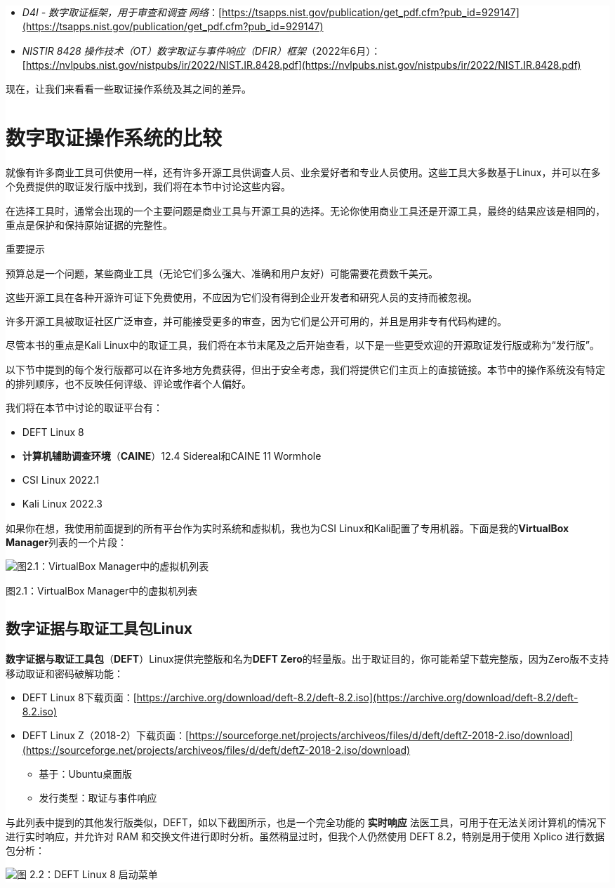 +   *D4I - 数字取证框架，用于审查和调查* *网络*：[https://tsapps.nist.gov/publication/get_pdf.cfm?pub_id=929147](https://tsapps.nist.gov/publication/get_pdf.cfm?pub_id=929147)

+   *NISTIR 8428 操作技术（OT）数字取证与事件响应（DFIR）框架*（2022年6月）：[https://nvlpubs.nist.gov/nistpubs/ir/2022/NIST.IR.8428.pdf](https://nvlpubs.nist.gov/nistpubs/ir/2022/NIST.IR.8428.pdf)

现在，让我们来看看一些取证操作系统及其之间的差异。

# 数字取证操作系统的比较

就像有许多商业工具可供使用一样，还有许多开源工具供调查人员、业余爱好者和专业人员使用。这些工具大多数基于Linux，并可以在多个免费提供的取证发行版中找到，我们将在本节中讨论这些内容。

在选择工具时，通常会出现的一个主要问题是商业工具与开源工具的选择。无论你使用商业工具还是开源工具，最终的结果应该是相同的，重点是保护和保持原始证据的完整性。

重要提示

预算总是一个问题，某些商业工具（无论它们多么强大、准确和用户友好）可能需要花费数千美元。

这些开源工具在各种开源许可证下免费使用，不应因为它们没有得到企业开发者和研究人员的支持而被忽视。

许多开源工具被取证社区广泛审查，并可能接受更多的审查，因为它们是公开可用的，并且是用非专有代码构建的。

尽管本书的重点是Kali Linux中的取证工具，我们将在本节末尾及之后开始查看，以下是一些更受欢迎的开源取证发行版或称为“发行版”。

以下节中提到的每个发行版都可以在许多地方免费获得，但出于安全考虑，我们将提供它们主页上的直接链接。本节中的操作系统没有特定的排列顺序，也不反映任何评级、评论或作者个人偏好。

我们将在本节中讨论的取证平台有：

+   DEFT Linux 8

+   **计算机辅助调查环境**（**CAINE**）12.4 Sidereal和CAINE 11 Wormhole

+   CSI Linux 2022.1

+   Kali Linux 2022.3

如果你在想，我使用前面提到的所有平台作为实时系统和虚拟机，我也为CSI Linux和Kali配置了专用机器。下面是我的**VirtualBox** **Manager**列表的一个片段：

![图2.1：VirtualBox Manager中的虚拟机列表](image/Figure_2.01_B19441.jpg)

图2.1：VirtualBox Manager中的虚拟机列表

## 数字证据与取证工具包Linux

**数字证据与取证工具包**（**DEFT**）Linux提供完整版和名为**DEFT Zero**的轻量版。出于取证目的，你可能希望下载完整版，因为Zero版不支持移动取证和密码破解功能：

+   DEFT Linux 8下载页面：[https://archive.org/download/deft-8.2/deft-8.2.iso](https://archive.org/download/deft-8.2/deft-8.2.iso)

+   DEFT Linux Z（2018-2）下载页面：[https://sourceforge.net/projects/archiveos/files/d/deft/deftZ-2018-2.iso/download](https://sourceforge.net/projects/archiveos/files/d/deft/deftZ-2018-2.iso/download)

    +   基于：Ubuntu桌面版

    +   发行类型：取证与事件响应

与此列表中提到的其他发行版类似，DEFT，如以下截图所示，也是一个完全功能的 **实时响应** 法医工具，可用于在无法关闭计算机的情况下进行实时响应，并允许对 RAM 和交换文件进行即时分析。虽然稍显过时，但我个人仍然使用 DEFT 8.2，特别是用于使用 Xplico 进行数据包分析：

![图 2.2：DEFT Linux 8 启动菜单](image/Figure_2.02_B19441.jpg)
